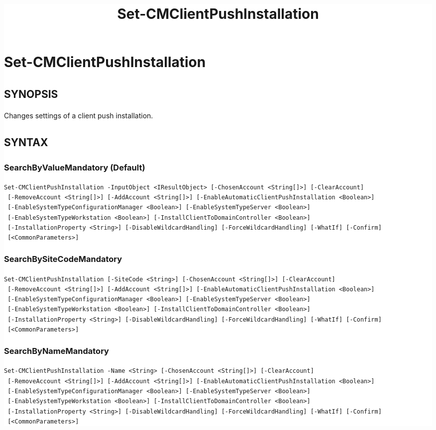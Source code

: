 ﻿---
description: Changes settings of a client push installation.
external help file: AdminUI.PS.HS.dll-Help.xml
Module Name: ConfigurationManager
ms.date: 05/07/2019
schema: 2.0.0
title: Set-CMClientPushInstallation
---

# Set-CMClientPushInstallation

## SYNOPSIS
Changes settings of a client push installation.

## SYNTAX

### SearchByValueMandatory (Default)
```
Set-CMClientPushInstallation -InputObject <IResultObject> [-ChosenAccount <String[]>] [-ClearAccount]
 [-RemoveAccount <String[]>] [-AddAccount <String[]>] [-EnableAutomaticClientPushInstallation <Boolean>]
 [-EnableSystemTypeConfigurationManager <Boolean>] [-EnableSystemTypeServer <Boolean>]
 [-EnableSystemTypeWorkstation <Boolean>] [-InstallClientToDomainController <Boolean>]
 [-InstallationProperty <String>] [-DisableWildcardHandling] [-ForceWildcardHandling] [-WhatIf] [-Confirm]
 [<CommonParameters>]
```

### SearchBySiteCodeMandatory
```
Set-CMClientPushInstallation [-SiteCode <String>] [-ChosenAccount <String[]>] [-ClearAccount]
 [-RemoveAccount <String[]>] [-AddAccount <String[]>] [-EnableAutomaticClientPushInstallation <Boolean>]
 [-EnableSystemTypeConfigurationManager <Boolean>] [-EnableSystemTypeServer <Boolean>]
 [-EnableSystemTypeWorkstation <Boolean>] [-InstallClientToDomainController <Boolean>]
 [-InstallationProperty <String>] [-DisableWildcardHandling] [-ForceWildcardHandling] [-WhatIf] [-Confirm]
 [<CommonParameters>]
```

### SearchByNameMandatory
```
Set-CMClientPushInstallation -Name <String> [-ChosenAccount <String[]>] [-ClearAccount]
 [-RemoveAccount <String[]>] [-AddAccount <String[]>] [-EnableAutomaticClientPushInstallation <Boolean>]
 [-EnableSystemTypeConfigurationManager <Boolean>] [-EnableSystemTypeServer <Boolean>]
 [-EnableSystemTypeWorkstation <Boolean>] [-InstallClientToDomainController <Boolean>]
 [-InstallationProperty <String>] [-DisableWildcardHandling] [-ForceWildcardHandling] [-WhatIf] [-Confirm]
 [<CommonParameters>]
```
